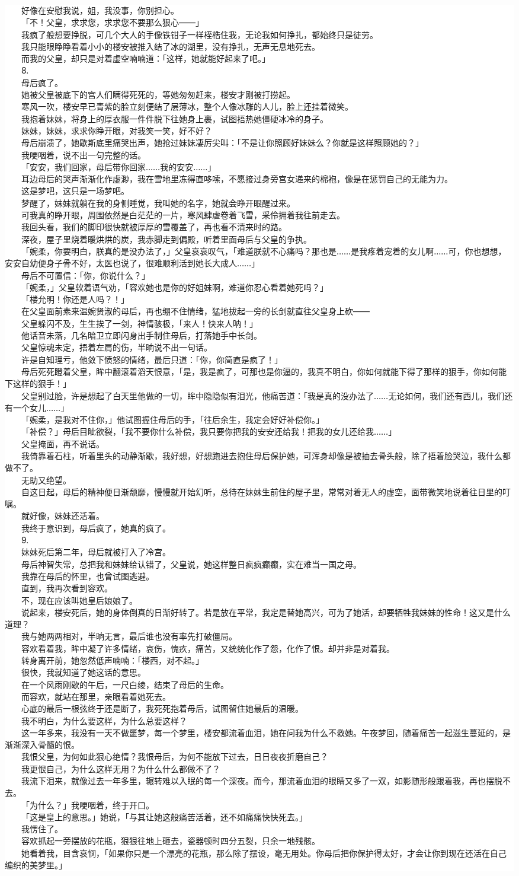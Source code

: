 &emsp;&emsp;好像在安慰我说，姐，我没事，你别担心。  
&emsp;&emsp;「不！父皇，求求您，求求您不要那么狠心——」  
&emsp;&emsp;我疯了般想要挣脱，可几个大人的手像铁钳子一样桎梏住我，无论我如何挣扎，都始终只是徒劳。  
&emsp;&emsp;我只能眼睁睁看着小小的楼安被推入结了冰的湖里，没有挣扎，无声无息地死去。  
&emsp;&emsp;而我的父皇，却只是对着虚空喃喃道：「这样，她就能好起来了吧。」  
&emsp;&emsp;8.  
&emsp;&emsp;母后疯了。  
&emsp;&emsp;她被父皇被底下的宫人们瞒得死死的，等她匆匆赶来，楼安才刚被打捞起。  
&emsp;&emsp;寒风一吹，楼安早已青紫的脸立刻便结了层薄冰，整个人像冰雕的人儿，脸上还挂着微笑。  
&emsp;&emsp;我抱着妹妹，将身上的厚衣服一件件脱下往她身上裹，试图捂热她僵硬冰冷的身子。  
&emsp;&emsp;妹妹，妹妹，求求你睁开眼，对我笑一笑，好不好？  
&emsp;&emsp;母后崩溃了，她歇斯底里痛哭出声，她抢过妹妹凄厉尖叫：「不是让你照顾好妹妹么？你就是这样照顾她的？」  
&emsp;&emsp;我哽咽着，说不出一句完整的话。  
&emsp;&emsp;「安安，我们回家，母后带你回家……我的安安……」  
&emsp;&emsp;耳边母后的哭声渐渐化作虚渺，我在雪地里冻得直哆嗦，不愿接过身旁宫女递来的棉袍，像是在惩罚自己的无能为力。  
&emsp;&emsp;这是梦吧，这只是一场梦吧。  
&emsp;&emsp;梦醒了，妹妹就躺在我的身侧睡觉，我叫她的名字，她就会睁开眼醒过来。  
&emsp;&emsp;可我真的睁开眼，周围依然是白茫茫的一片，寒风肆虐卷着飞雪，采伶拥着我往前走去。  
&emsp;&emsp;我回头看，我们的脚印很快就被厚厚的雪覆盖了，再也看不清来时的路。  
&emsp;&emsp;深夜，屋子里烧着暖烘烘的炭，我赤脚走到偏殿，听着里面母后与父皇的争执。  
&emsp;&emsp;「婉柔，你要明白，朕真的是没办法了，」父皇哀哀叹气，「难道朕就不心痛吗？那也是……是我疼着宠着的女儿啊……可，你也想想，安安自幼便身子骨不好，太医也说了，很难顺利活到她长大成人……」  
&emsp;&emsp;母后不可置信：「你，你说什么？」  
&emsp;&emsp;「婉柔，」父皇软着语气劝，「容欢她也是你的好姐妹啊，难道你忍心看着她死吗？」  
&emsp;&emsp;「楼允明！你还是人吗？！」  
&emsp;&emsp;在父皇面前素来温婉贤淑的母后，再也绷不住情绪，猛地拔起一旁的长剑就直往父皇身上砍——  
&emsp;&emsp;父皇躲闪不及，生生挨了一剑，神情骇极，「来人！快来人呐！」  
&emsp;&emsp;他话音未落，几名暗卫立即闪身出手制住母后，打落她手中长剑。  
&emsp;&emsp;父皇惊魂未定，捂着左肩的伤，半晌说不出一句话。  
&emsp;&emsp;许是自知理亏，他敛下愤怒的情绪，最后只道：「你，你简直是疯了！」  
&emsp;&emsp;母后死死瞪着父皇，眸中翻滚着滔天恨意，「是，我是疯了，可那也是你逼的，我真不明白，你如何就能下得了那样的狠手，你如何能下这样的狠手！」  
&emsp;&emsp;父皇别过脸，许是想起了白天里他做的一切，眸中隐隐似有泪光，他痛苦道：「我是真的没办法了……无论如何，我们还有西儿，我们还有一个女儿……」  
&emsp;&emsp;「婉柔，是我对不住你，」他试图握住母后的手，「往后余生，我定会好好补偿你。」  
&emsp;&emsp;「补偿？」母后目眦欲裂，「我不要你什么补偿，我只要你把我的安安还给我！把我的女儿还给我……」  
&emsp;&emsp;父皇掩面，再不说话。  
&emsp;&emsp;我倚靠着石柱，听着里头的动静渐歇，我好想，好想跑进去抱住母后保护她，可浑身却像是被抽去骨头般，除了捂着脸哭泣，我什么都做不了。  
&emsp;&emsp;无助又绝望。  
&emsp;&emsp;自这日起，母后的精神便日渐颓靡，慢慢就开始幻听，总待在妹妹生前住的屋子里，常常对着无人的虚空，面带微笑地说着往日里的叮嘱。  
&emsp;&emsp;就好像，妹妹还活着。  
&emsp;&emsp;我终于意识到，母后疯了，她真的疯了。  
&emsp;&emsp;9.  
&emsp;&emsp;妹妹死后第二年，母后就被打入了冷宫。  
&emsp;&emsp;母后神智失常，总把我和妹妹给认错了，父皇说，她这样整日疯疯癫癫，实在难当一国之母。  
&emsp;&emsp;我靠在母后的怀里，也曾试图逃避。  
&emsp;&emsp;直到，我再次看到容欢。  
&emsp;&emsp;不，现在应该叫她皇后娘娘了。  
&emsp;&emsp;说起来，楼安死后，她的身体倒真的日渐好转了。若是放在平常，我定是替她高兴，可为了她活，却要牺牲我妹妹的性命！这又是什么道理？  
&emsp;&emsp;我与她两两相对，半晌无言，最后谁也没有率先打破僵局。  
&emsp;&emsp;容欢看着我，眸中凝了许多情绪，哀伤，愧疚，痛苦，又统统化作了怨，化作了恨。却并非是对着我。  
&emsp;&emsp;转身离开前，她忽然低声喃喃：「楼西，对不起。」  
&emsp;&emsp;很快，我就知道了她这话的意思。  
&emsp;&emsp;在一个风雨刚歇的午后，一尺白绫，结束了母后的生命。  
&emsp;&emsp;而容欢，就站在那里，亲眼看着她死去。  
&emsp;&emsp;心底的最后一根弦终于还是断了，我死死抱着母后，试图留住她最后的温暖。  
&emsp;&emsp;我不明白，为什么要这样，为什么总要这样？  
&emsp;&emsp;这一年多来，我没有一天不做噩梦，每一个梦里，楼安都流着血泪，她在问我为什么不救她。午夜梦回，随着痛苦一起滋生蔓延的，是渐渐深入骨髓的恨。  
&emsp;&emsp;我恨父皇，为何如此狠心绝情？我恨母后，为何不能放下过去，日日夜夜折磨自己？  
&emsp;&emsp;我更恨自己，为什么这样无用？为什么什么都做不了？  
&emsp;&emsp;我流下泪来，就像过去一年多里，辗转难以入眠的每一个深夜。而今，那流着血泪的眼睛又多了一双，如影随形般跟着我，再也摆脱不去。  
&emsp;&emsp;「为什么？」我哽咽着，终于开口。  
&emsp;&emsp;「这是皇上的意思。」她说，「与其让她这般痛苦活着，还不如痛痛快快死去。」  
&emsp;&emsp;我愣住了。  
&emsp;&emsp;容欢抓起一旁摆放的花瓶，狠狠往地上砸去，瓷器顿时四分五裂，只余一地残骸。  
&emsp;&emsp;她看着我，目含哀悯，「如果你只是一个漂亮的花瓶，那么除了摆设，毫无用处。你母后把你保护得太好，才会让你到现在还活在自己编织的美梦里。」  